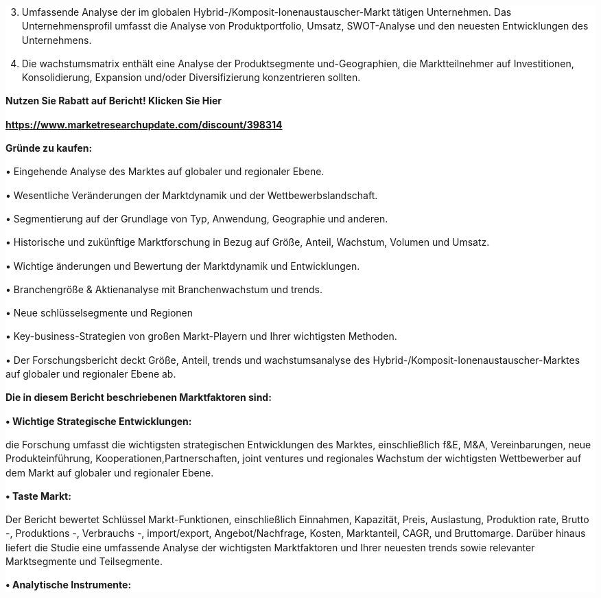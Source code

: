 3. Umfassende Analyse der im globalen Hybrid-/Komposit-Ionenaustauscher-Markt tätigen Unternehmen. Das Unternehmensprofil umfasst die Analyse von Produktportfolio, Umsatz, SWOT-Analyse und den neuesten Entwicklungen des Unternehmens.

4. Die wachstumsmatrix enthält eine Analyse der Produktsegmente und-Geographien, die Marktteilnehmer auf Investitionen, Konsolidierung, Expansion und/oder Diversifizierung konzentrieren sollten.



<strong>Nutzen Sie Rabatt auf Bericht! Klicken Sie Hier
</strong>

<strong><a href=https://www.marketresearchupdate.com/discount/398314>https://www.marketresearchupdate.com/discount/398314</b></u></font></strong></a>



<strong>Gründe zu kaufen:</strong>

• Eingehende Analyse des Marktes auf globaler und regionaler Ebene.

• Wesentliche Veränderungen der Marktdynamik und der Wettbewerbslandschaft.

• Segmentierung auf der Grundlage von Typ, Anwendung, Geographie und anderen.

• Historische und zukünftige Marktforschung in Bezug auf Größe, Anteil, Wachstum, Volumen und Umsatz.

• Wichtige änderungen und Bewertung der Marktdynamik und Entwicklungen.

• Branchengröße &amp; Aktienanalyse mit Branchenwachstum und trends.

• Neue schlüsselsegmente und Regionen

• Key-business-Strategien von großen Markt-Playern und Ihrer wichtigsten Methoden.

• Der Forschungsbericht deckt Größe, Anteil, trends und wachstumsanalyse des Hybrid-/Komposit-Ionenaustauscher-Marktes auf globaler und regionaler Ebene ab.



<strong>Die in diesem Bericht beschriebenen Marktfaktoren sind:</strong>



<strong>• Wichtige Strategische Entwicklungen:</strong>

die Forschung umfasst die wichtigsten strategischen Entwicklungen des Marktes, einschließlich f&amp;E, M&amp;A, Vereinbarungen, neue Produkteinführung, Kooperationen,Partnerschaften, joint ventures und regionales Wachstum der wichtigsten Wettbewerber auf dem Markt auf globaler und regionaler Ebene.



<strong>• Taste Markt:</strong>

Der Bericht bewertet Schlüssel Markt-Funktionen, einschließlich Einnahmen, Kapazität, Preis, Auslastung, Produktion rate, Brutto -, Produktions -, Verbrauchs -, import/export, Angebot/Nachfrage, Kosten, Marktanteil, CAGR, und Bruttomarge. Darüber hinaus liefert die Studie eine umfassende Analyse der wichtigsten Marktfaktoren und Ihrer neuesten trends sowie relevanter Marktsegmente und Teilsegmente.



<strong>• Analytische Instrumente:</strong>
